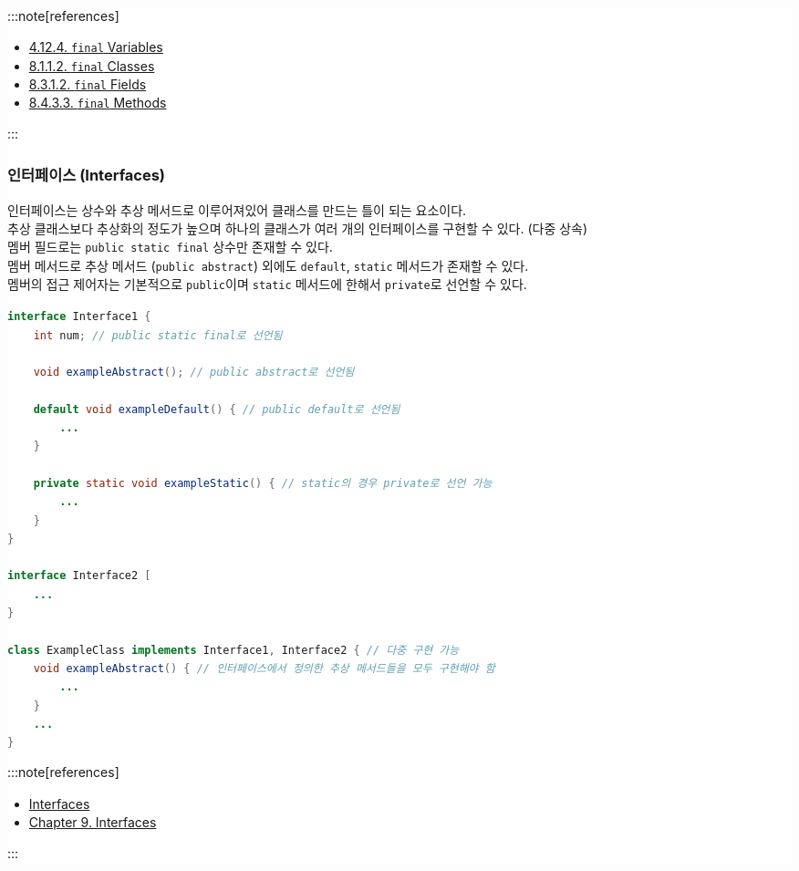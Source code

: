 :::note[references]

- [4.12.4. `final` Variables](https://docs.oracle.com/javase/specs/jls/se11/html/jls-4.html#jls-4.12.4)
- [8.1.1.2. `final` Classes](https://docs.oracle.com/javase/specs/jls/se11/html/jls-8.html#jls-8.1.1.2)
- [8.3.1.2. `final` Fields](https://docs.oracle.com/javase/specs/jls/se11/html/jls-8.html#jls-8.3.1.2)
- [8.4.3.3. `final` Methods](https://docs.oracle.com/javase/specs/jls/se11/html/jls-8.html#jls-8.4.3.3)

:::

### 인터페이스 (Interfaces)

인터페이스는 상수와 추상 메서드로 이루어져있어 클래스를 만드는 틀이 되는 요소이다.  
추상 클래스보다 추상화의 정도가 높으며 하나의 클래스가 여러 개의 인터페이스를 구현할 수 있다. (다중 상속)  
멤버 필드로는 `public static final` 상수만 존재할 수 있다.  
멤버 메서드로 추상 메서드 (`public abstract`) 외에도 `default`, `static` 메서드가 존재할 수 있다.  
멤버의 접근 제어자는 기본적으로 `public`이며 `static` 메서드에 한해서 `private`로 선언할 수 있다.

```java
interface Interface1 {
    int num; // public static final로 선언됨

    void exampleAbstract(); // public abstract로 선언됨

    default void exampleDefault() { // public default로 선언됨
        ...
    }

    private static void exampleStatic() { // static의 경우 private로 선언 가능
        ...
    }
}

interface Interface2 [
    ...
}

class ExampleClass implements Interface1, Interface2 { // 다중 구현 가능
    void exampleAbstract() { // 인터페이스에서 정의한 추상 메서드들을 모두 구현해야 함
        ...
    }
    ...
}
```

:::note[references]

- [Interfaces](https://docs.oracle.com/javase/tutorial/java/IandI/createinterface.html)
- [Chapter 9. Interfaces](https://docs.oracle.com/javase/specs/jls/se11/html/jls-9.html)

:::
